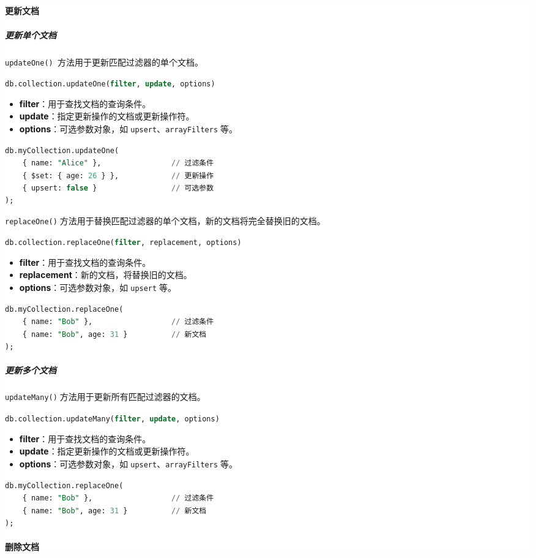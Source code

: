 #### 更新文档

##### 更新单个文档

`updateOne() `方法用于更新匹配过滤器的单个文档。

```sql
db.collection.updateOne(filter, update, options)
```

- **filter**：用于查找文档的查询条件。
- **update**：指定更新操作的文档或更新操作符。
- **options**：可选参数对象，如 `upsert`、`arrayFilters` 等。

```sql
db.myCollection.updateOne(
    { name: "Alice" },                // 过滤条件
    { $set: { age: 26 } },            // 更新操作
    { upsert: false }                 // 可选参数
);
```

`replaceOne()` 方法用于替换匹配过滤器的单个文档，新的文档将完全替换旧的文档。

```sql
db.collection.replaceOne(filter, replacement, options)
```

- **filter**：用于查找文档的查询条件。
- **replacement**：新的文档，将替换旧的文档。
- **options**：可选参数对象，如 `upsert` 等。

```sql
db.myCollection.replaceOne(
    { name: "Bob" },                  // 过滤条件
    { name: "Bob", age: 31 }          // 新文档
);
```

##### 更新多个文档

`updateMany()` 方法用于更新所有匹配过滤器的文档。

```sql
db.collection.updateMany(filter, update, options)
```

- **filter**：用于查找文档的查询条件。
- **update**：指定更新操作的文档或更新操作符。
- **options**：可选参数对象，如 `upsert`、`arrayFilters` 等。

```sql
db.myCollection.replaceOne(
    { name: "Bob" },                  // 过滤条件
    { name: "Bob", age: 31 }          // 新文档
);
```

#### 删除文档
